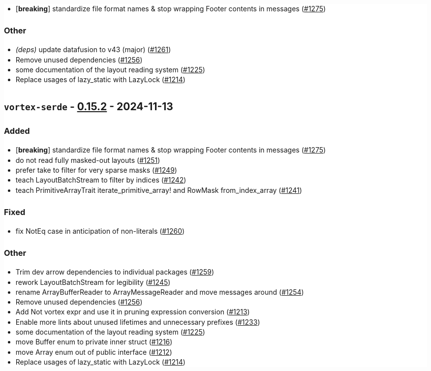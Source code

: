 - [**breaking**] standardize file format names & stop wrapping Footer contents in messages ([#1275](https://github.com/spiraldb/vortex/pull/1275))

### Other

- *(deps)* update datafusion to v43 (major) ([#1261](https://github.com/spiraldb/vortex/pull/1261))
- Remove unused dependencies ([#1256](https://github.com/spiraldb/vortex/pull/1256))
- some documentation of the layout reading system ([#1225](https://github.com/spiraldb/vortex/pull/1225))
- Replace usages of lazy_static with LazyLock ([#1214](https://github.com/spiraldb/vortex/pull/1214))

## `vortex-serde` - [0.15.2](https://github.com/spiraldb/vortex/compare/vortex-serde-v0.14.0...vortex-serde-v0.15.2) - 2024-11-13

### Added

- [**breaking**] standardize file format names & stop wrapping Footer contents in messages ([#1275](https://github.com/spiraldb/vortex/pull/1275))
- do not read fully masked-out layouts ([#1251](https://github.com/spiraldb/vortex/pull/1251))
- prefer take to filter for very sparse masks ([#1249](https://github.com/spiraldb/vortex/pull/1249))
- teach LayoutBatchStream to filter by indices ([#1242](https://github.com/spiraldb/vortex/pull/1242))
- teach PrimitiveArrayTrait iterate_primitive_array! and RowMask from_index_array ([#1241](https://github.com/spiraldb/vortex/pull/1241))

### Fixed

- fix NotEq case in anticipation of non-literals ([#1260](https://github.com/spiraldb/vortex/pull/1260))

### Other

- Trim dev arrow dependencies to individual packages ([#1259](https://github.com/spiraldb/vortex/pull/1259))
- rework LayoutBatchStream for legibility ([#1245](https://github.com/spiraldb/vortex/pull/1245))
- rename ArrayBufferReader to ArrayMessageReader and move messages around ([#1254](https://github.com/spiraldb/vortex/pull/1254))
- Remove unused dependencies ([#1256](https://github.com/spiraldb/vortex/pull/1256))
- Add Not vortex expr and use it in pruning expression conversion ([#1213](https://github.com/spiraldb/vortex/pull/1213))
- Enable more lints about unused lifetimes and unnecessary prefixes ([#1233](https://github.com/spiraldb/vortex/pull/1233))
- some documentation of the layout reading system ([#1225](https://github.com/spiraldb/vortex/pull/1225))
- move Buffer enum to private inner struct ([#1216](https://github.com/spiraldb/vortex/pull/1216))
- move Array enum out of public interface ([#1212](https://github.com/spiraldb/vortex/pull/1212))
- Replace usages of lazy_static with LazyLock ([#1214](https://github.com/spiraldb/vortex/pull/1214))
